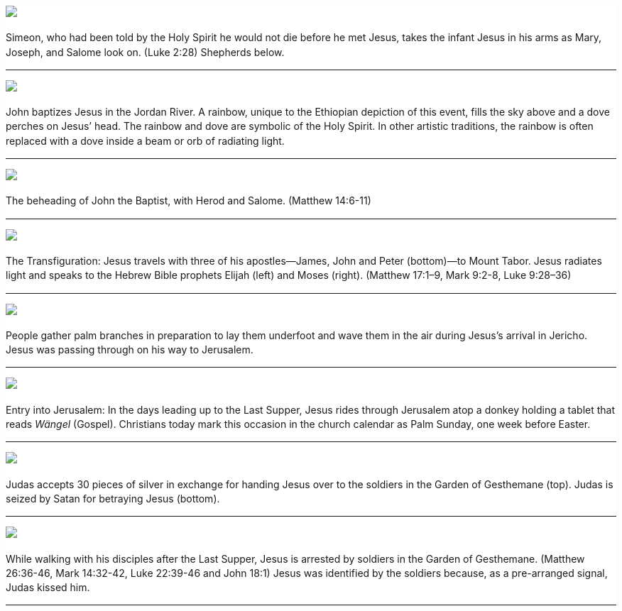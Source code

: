![](http://cdn.dx.artsmia.org/thumbs/tn_mia_5015375.jpg)

<p>Simeon, who had been told by the Holy Spirit he would not die before he met Jesus, takes the infant Jesus in his arms as Mary, Joseph, and Salome look on. (Luke 2:28) Shepherds below.</p>

---

![](http://cdn.dx.artsmia.org/thumbs/tn_mia_5015376.jpg)

<p>John baptizes Jesus in the Jordan River. A rainbow, unique to the Ethiopian depiction of this event, fills the sky above and a dove perches on Jesus’ head. The rainbow and dove are symbolic of the Holy Spirit. In other artistic traditions, the rainbow is often replaced with a dove inside a beam or orb of radiating light.</p>

---

![](http://cdn.dx.artsmia.org/thumbs/tn_mia_5015389.jpg)

<p>The beheading of John the Baptist, with Herod and Salome. (Matthew 14:6-11)</p>

---

![](http://cdn.dx.artsmia.org/thumbs/tn_mia_5015396.jpg)

<p>The Transfiguration: Jesus travels with three of his apostles—James, John and Peter (bottom)—to Mount Tabor. Jesus radiates light and speaks to the Hebrew Bible prophets Elijah (left) and Moses (right). (Matthew 17:1–9, Mark 9:2-8, Luke 9:28–36)</p>

---

![](http://cdn.dx.artsmia.org/thumbs/tn_mia_5015388.jpg)

<p>People gather palm branches in preparation to lay them underfoot and wave them in the air during Jesus’s arrival in Jericho. Jesus was passing through on his way to Jerusalem.</p>

---

![](http://cdn.dx.artsmia.org/thumbs/tn_mia_5015387.jpg)

<p>Entry into Jerusalem: In the days leading up to the Last Supper, Jesus rides through Jerusalem atop a donkey holding a tablet that reads <i>Wängel</i> (Gospel). Christians today mark this occasion in the church calendar as Palm Sunday, one week before Easter.</p>

---

![](http://cdn.dx.artsmia.org/thumbs/tn_mia_5015386.jpg)

<p>Judas accepts 30 pieces of silver in exchange for handing Jesus over to the soldiers in the Garden of Gesthemane (top). Judas is seized by Satan for betraying Jesus (bottom).</p>

---

![](http://cdn.dx.artsmia.org/thumbs/tn_mia_5015385.jpg)

<p>While walking with his disciples after the Last Supper, Jesus is arrested by soldiers in the Garden of Gesthemane. (Matthew 26:36-46, Mark 14:32-42, Luke 22:39-46 and John 18:1) Jesus was identified by the soldiers because, as a pre-arranged signal, Judas kissed him.</p>

---